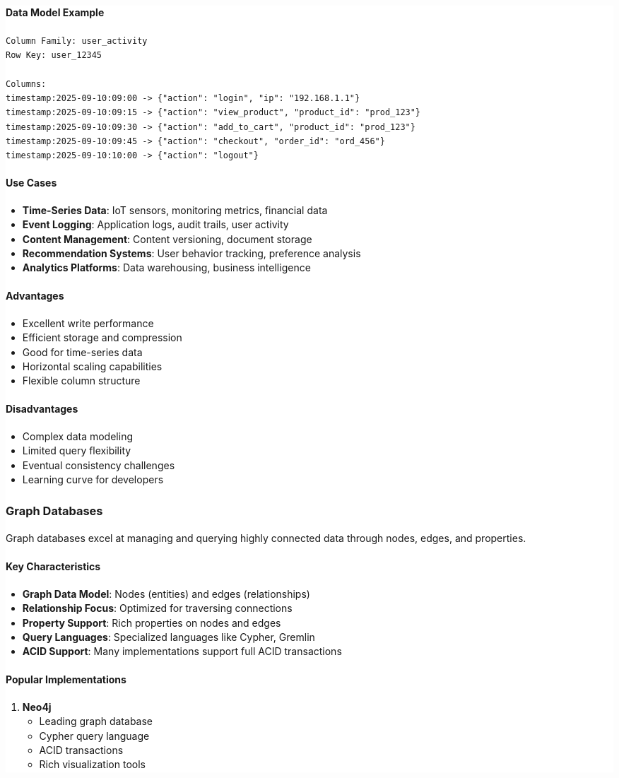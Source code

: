 #### Data Model Example

```
Column Family: user_activity
Row Key: user_12345

Columns:
timestamp:2025-09-10:09:00 -> {"action": "login", "ip": "192.168.1.1"}
timestamp:2025-09-10:09:15 -> {"action": "view_product", "product_id": "prod_123"}
timestamp:2025-09-10:09:30 -> {"action": "add_to_cart", "product_id": "prod_123"}
timestamp:2025-09-10:09:45 -> {"action": "checkout", "order_id": "ord_456"}
timestamp:2025-09-10:10:00 -> {"action": "logout"}
```

#### Use Cases
- **Time-Series Data**: IoT sensors, monitoring metrics, financial data
- **Event Logging**: Application logs, audit trails, user activity
- **Content Management**: Content versioning, document storage
- **Recommendation Systems**: User behavior tracking, preference analysis
- **Analytics Platforms**: Data warehousing, business intelligence

#### Advantages
- Excellent write performance
- Efficient storage and compression
- Good for time-series data
- Horizontal scaling capabilities
- Flexible column structure

#### Disadvantages
- Complex data modeling
- Limited query flexibility
- Eventual consistency challenges
- Learning curve for developers

### Graph Databases

Graph databases excel at managing and querying highly connected data through nodes, edges, and properties.

#### Key Characteristics
- **Graph Data Model**: Nodes (entities) and edges (relationships)
- **Relationship Focus**: Optimized for traversing connections
- **Property Support**: Rich properties on nodes and edges
- **Query Languages**: Specialized languages like Cypher, Gremlin
- **ACID Support**: Many implementations support full ACID transactions

#### Popular Implementations
1. **Neo4j**
   - Leading graph database
   - Cypher query language
   - ACID transactions
   - Rich visualization tools
